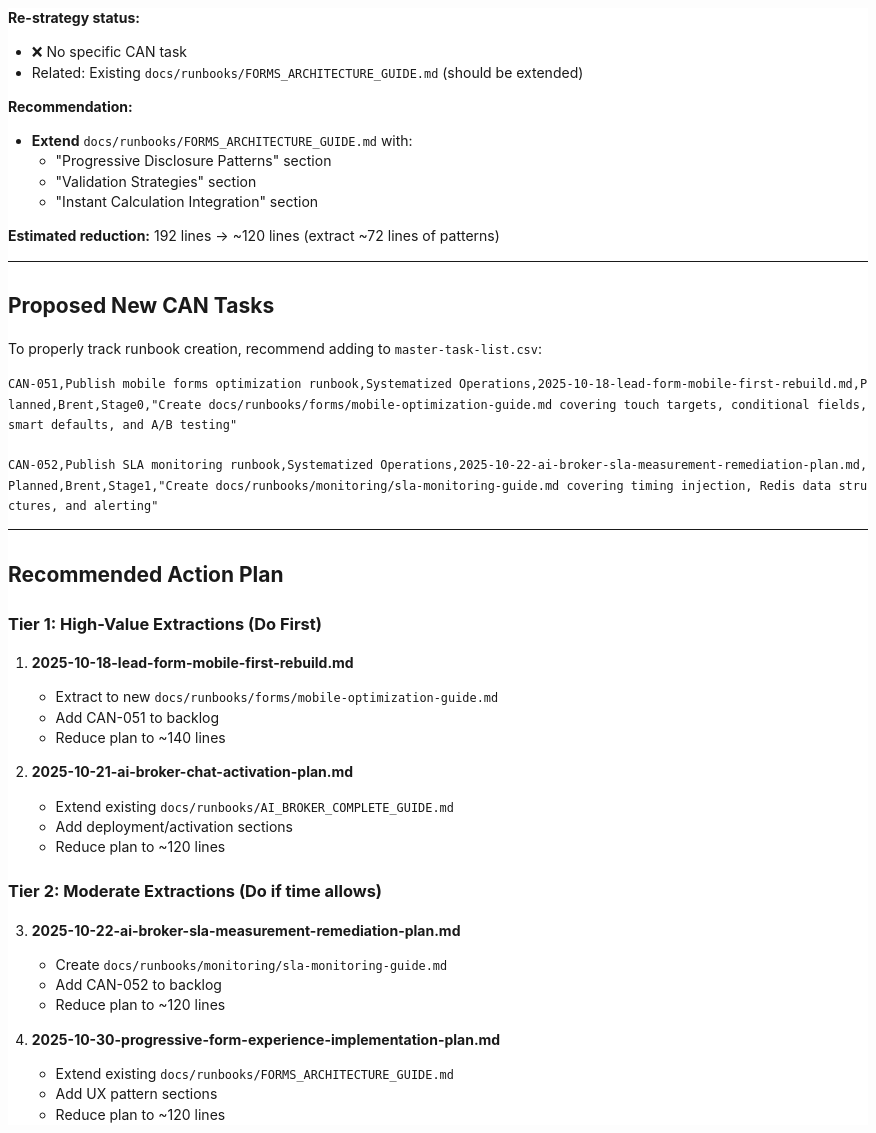 **Re-strategy status:**
- ❌ No specific CAN task
- Related: Existing `docs/runbooks/FORMS_ARCHITECTURE_GUIDE.md` (should be extended)

**Recommendation:**
- **Extend** `docs/runbooks/FORMS_ARCHITECTURE_GUIDE.md` with:
  - "Progressive Disclosure Patterns" section
  - "Validation Strategies" section
  - "Instant Calculation Integration" section

**Estimated reduction:** 192 lines → ~120 lines (extract ~72 lines of patterns)

---

## Proposed New CAN Tasks

To properly track runbook creation, recommend adding to `master-task-list.csv`:

```csv
CAN-051,Publish mobile forms optimization runbook,Systematized Operations,2025-10-18-lead-form-mobile-first-rebuild.md,Planned,Brent,Stage0,"Create docs/runbooks/forms/mobile-optimization-guide.md covering touch targets, conditional fields, smart defaults, and A/B testing"

CAN-052,Publish SLA monitoring runbook,Systematized Operations,2025-10-22-ai-broker-sla-measurement-remediation-plan.md,Planned,Brent,Stage1,"Create docs/runbooks/monitoring/sla-monitoring-guide.md covering timing injection, Redis data structures, and alerting"
```

---

## Recommended Action Plan

### Tier 1: High-Value Extractions (Do First)

1. **2025-10-18-lead-form-mobile-first-rebuild.md**
   - Extract to new `docs/runbooks/forms/mobile-optimization-guide.md`
   - Add CAN-051 to backlog
   - Reduce plan to ~140 lines

2. **2025-10-21-ai-broker-chat-activation-plan.md**
   - Extend existing `docs/runbooks/AI_BROKER_COMPLETE_GUIDE.md`
   - Add deployment/activation sections
   - Reduce plan to ~120 lines

### Tier 2: Moderate Extractions (Do if time allows)

3. **2025-10-22-ai-broker-sla-measurement-remediation-plan.md**
   - Create `docs/runbooks/monitoring/sla-monitoring-guide.md`
   - Add CAN-052 to backlog
   - Reduce plan to ~120 lines

4. **2025-10-30-progressive-form-experience-implementation-plan.md**
   - Extend existing `docs/runbooks/FORMS_ARCHITECTURE_GUIDE.md`
   - Add UX pattern sections
   - Reduce plan to ~120 lines
